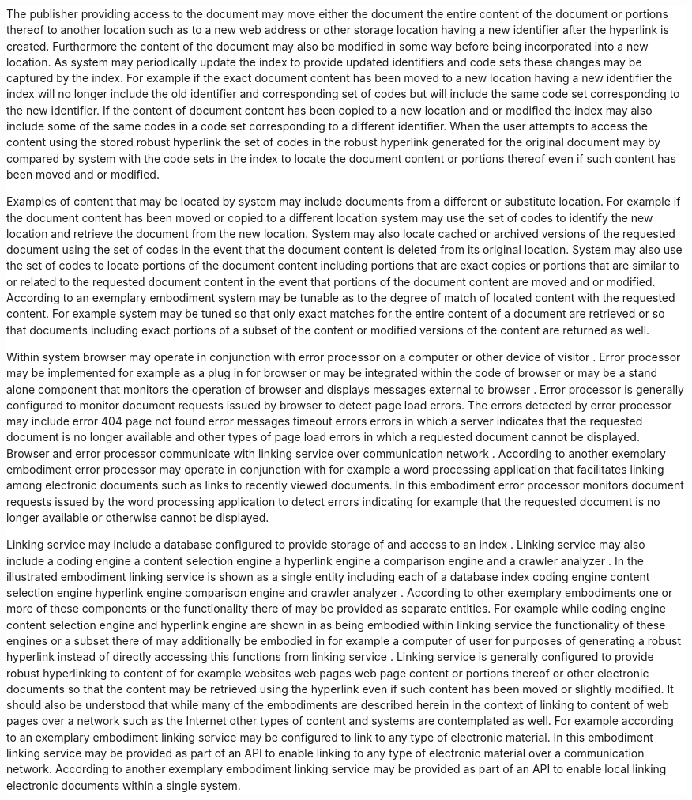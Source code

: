 The publisher providing access to the document may move either the document the entire content of the document or portions thereof to another location such as to a new web address or other storage location having a new identifier after the hyperlink is created. Furthermore the content of the document may also be modified in some way before being incorporated into a new location. As system may periodically update the index to provide updated identifiers and code sets these changes may be captured by the index. For example if the exact document content has been moved to a new location having a new identifier the index will no longer include the old identifier and corresponding set of codes but will include the same code set corresponding to the new identifier. If the content of document content has been copied to a new location and or modified the index may also include some of the same codes in a code set corresponding to a different identifier. When the user attempts to access the content using the stored robust hyperlink the set of codes in the robust hyperlink generated for the original document may by compared by system with the code sets in the index to locate the document content or portions thereof even if such content has been moved and or modified.

Examples of content that may be located by system may include documents from a different or substitute location. For example if the document content has been moved or copied to a different location system may use the set of codes to identify the new location and retrieve the document from the new location. System may also locate cached or archived versions of the requested document using the set of codes in the event that the document content is deleted from its original location. System may also use the set of codes to locate portions of the document content including portions that are exact copies or portions that are similar to or related to the requested document content in the event that portions of the document content are moved and or modified. According to an exemplary embodiment system may be tunable as to the degree of match of located content with the requested content. For example system may be tuned so that only exact matches for the entire content of a document are retrieved or so that documents including exact portions of a subset of the content or modified versions of the content are returned as well.

Within system browser may operate in conjunction with error processor on a computer or other device of visitor . Error processor may be implemented for example as a plug in for browser or may be integrated within the code of browser or may be a stand alone component that monitors the operation of browser and displays messages external to browser . Error processor is generally configured to monitor document requests issued by browser to detect page load errors. The errors detected by error processor may include error 404 page not found error messages timeout errors errors in which a server indicates that the requested document is no longer available and other types of page load errors in which a requested document cannot be displayed. Browser and error processor communicate with linking service over communication network . According to another exemplary embodiment error processor may operate in conjunction with for example a word processing application that facilitates linking among electronic documents such as links to recently viewed documents. In this embodiment error processor monitors document requests issued by the word processing application to detect errors indicating for example that the requested document is no longer available or otherwise cannot be displayed.

Linking service may include a database configured to provide storage of and access to an index . Linking service may also include a coding engine a content selection engine a hyperlink engine a comparison engine and a crawler analyzer . In the illustrated embodiment linking service is shown as a single entity including each of a database index coding engine content selection engine hyperlink engine comparison engine and crawler analyzer . According to other exemplary embodiments one or more of these components or the functionality there of may be provided as separate entities. For example while coding engine content selection engine and hyperlink engine are shown in as being embodied within linking service the functionality of these engines or a subset there of may additionally be embodied in for example a computer of user for purposes of generating a robust hyperlink instead of directly accessing this functions from linking service . Linking service is generally configured to provide robust hyperlinking to content of for example websites web pages web page content or portions thereof or other electronic documents so that the content may be retrieved using the hyperlink even if such content has been moved or slightly modified. It should also be understood that while many of the embodiments are described herein in the context of linking to content of web pages over a network such as the Internet other types of content and systems are contemplated as well. For example according to an exemplary embodiment linking service may be configured to link to any type of electronic material. In this embodiment linking service may be provided as part of an API to enable linking to any type of electronic material over a communication network. According to another exemplary embodiment linking service may be provided as part of an API to enable local linking electronic documents within a single system.
